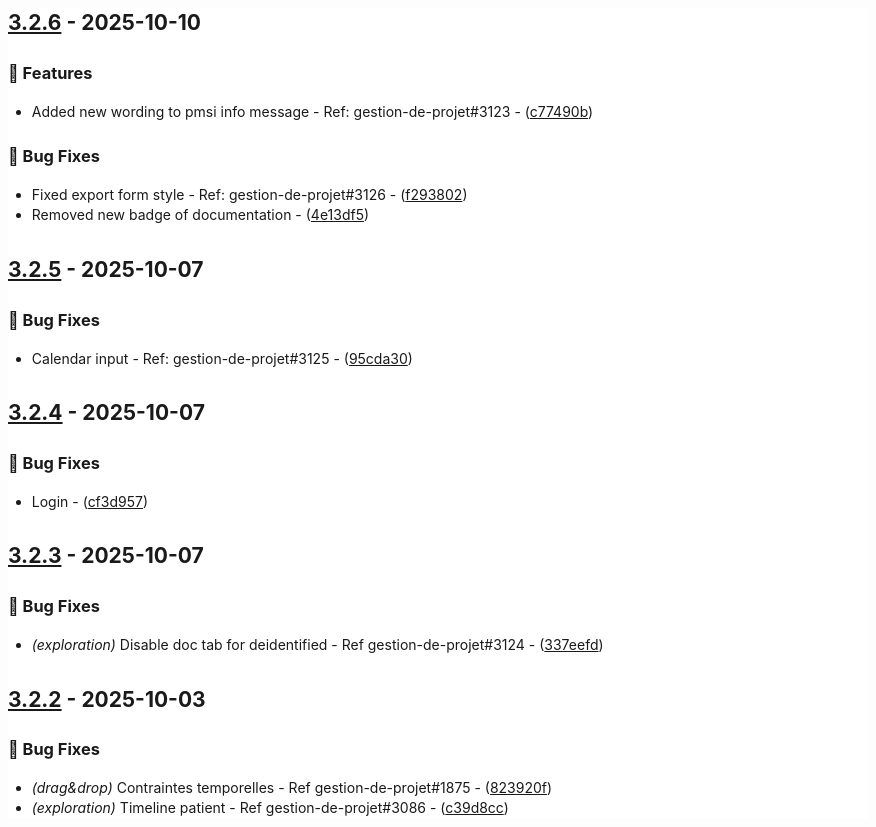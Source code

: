 ## [3.2.6](https://github.com/aphp/Cohort360-FrontEnd/compare/3.2.5..3.2.6) - 2025-10-10

### 🚀 Features

- Added new wording to pmsi info message - Ref: gestion-de-projet#3123 - ([c77490b](https://github.com/aphp/Cohort360-FrontEnd/commit/c77490bdcd918ea337ed71c344a6f54bab6f6b61))

### 🐛 Bug Fixes

- Fixed export form style - Ref: gestion-de-projet#3126 - ([f293802](https://github.com/aphp/Cohort360-FrontEnd/commit/f2938023e67541712c91be905f1b676302758b9b))
- Removed new badge of documentation - ([4e13df5](https://github.com/aphp/Cohort360-FrontEnd/commit/4e13df551d884b183d0d583cca6a94fb84ab1e65))

## [3.2.5](https://github.com/aphp/Cohort360-FrontEnd/compare/3.2.4..3.2.5) - 2025-10-07

### 🐛 Bug Fixes

- Calendar input - Ref: gestion-de-projet#3125 - ([95cda30](https://github.com/aphp/Cohort360-FrontEnd/commit/95cda30c9085dbf910dd8eb12424b3f1f109d039))

## [3.2.4](https://github.com/aphp/Cohort360-FrontEnd/compare/3.2.3..3.2.4) - 2025-10-07

### 🐛 Bug Fixes

- Login - ([cf3d957](https://github.com/aphp/Cohort360-FrontEnd/commit/cf3d957b46ca3e83ee8d17dd37a6e86bb2fecbe6))

## [3.2.3](https://github.com/aphp/Cohort360-FrontEnd/compare/3.2.2..3.2.3) - 2025-10-07

### 🐛 Bug Fixes

- *(exploration)* Disable doc tab for deidentified - Ref gestion-de-projet#3124 - ([337eefd](https://github.com/aphp/Cohort360-FrontEnd/commit/337eefd4f831b960945076455c8d25d535c3fb43))

## [3.2.2](https://github.com/aphp/Cohort360-FrontEnd/compare/3.2.1..3.2.2) - 2025-10-03

### 🐛 Bug Fixes

- *(drag&drop)* Contraintes temporelles - Ref gestion-de-projet#1875 - ([823920f](https://github.com/aphp/Cohort360-FrontEnd/commit/823920f0f61b0573a902bdc0beccc61b124e026a))
- *(exploration)* Timeline patient - Ref gestion-de-projet#3086 - ([c39d8cc](https://github.com/aphp/Cohort360-FrontEnd/commit/c39d8cc6ab31ca2f5d8ddfdc8fbfdc8502adf5a0))
